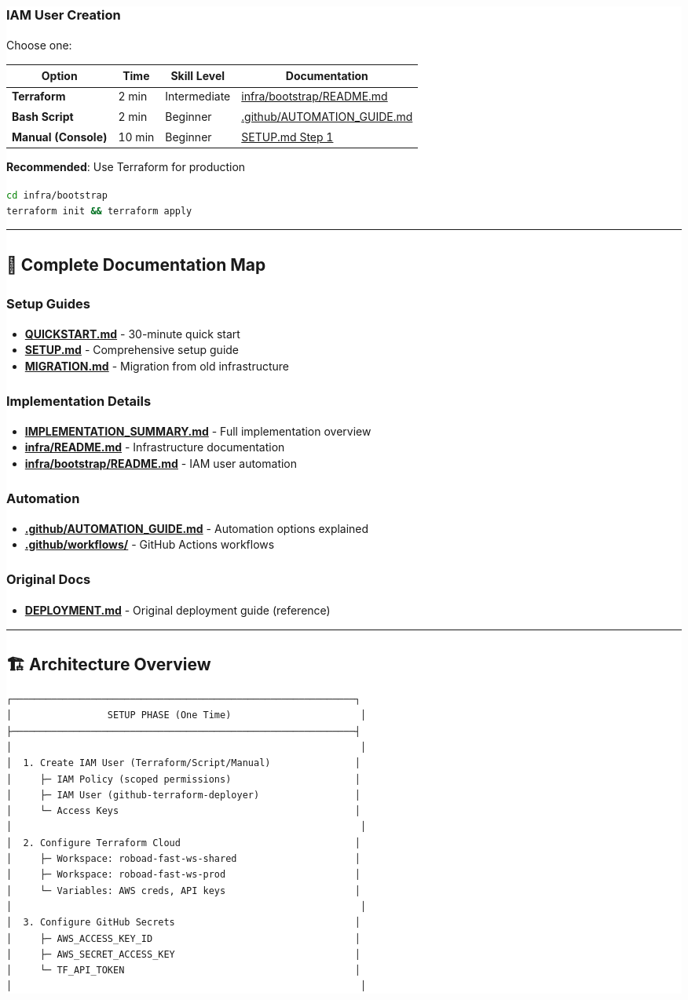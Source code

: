 ### IAM User Creation

Choose one:

| Option | Time | Skill Level | Documentation |
|--------|------|-------------|---------------|
| **Terraform** | 2 min | Intermediate | [infra/bootstrap/README.md](infra/bootstrap/README.md) |
| **Bash Script** | 2 min | Beginner | [.github/AUTOMATION_GUIDE.md](.github/AUTOMATION_GUIDE.md) |
| **Manual (Console)** | 10 min | Beginner | [SETUP.md Step 1](SETUP.md#step-1-create-aws-iam-user-for-automation) |

**Recommended**: Use Terraform for production

```bash
cd infra/bootstrap
terraform init && terraform apply
```

---

## 📖 Complete Documentation Map

### Setup Guides
- **[QUICKSTART.md](QUICKSTART.md)** - 30-minute quick start
- **[SETUP.md](SETUP.md)** - Comprehensive setup guide
- **[MIGRATION.md](MIGRATION.md)** - Migration from old infrastructure

### Implementation Details
- **[IMPLEMENTATION_SUMMARY.md](IMPLEMENTATION_SUMMARY.md)** - Full implementation overview
- **[infra/README.md](infra/README.md)** - Infrastructure documentation
- **[infra/bootstrap/README.md](infra/bootstrap/README.md)** - IAM user automation

### Automation
- **[.github/AUTOMATION_GUIDE.md](.github/AUTOMATION_GUIDE.md)** - Automation options explained
- **[.github/workflows/](..github/workflows/)** - GitHub Actions workflows

### Original Docs
- **[DEPLOYMENT.md](DEPLOYMENT.md)** - Original deployment guide (reference)

---

## 🏗️ Architecture Overview

```
┌─────────────────────────────────────────────────────────────┐
│                 SETUP PHASE (One Time)                       │
├─────────────────────────────────────────────────────────────┤
│                                                              │
│  1. Create IAM User (Terraform/Script/Manual)               │
│     ├─ IAM Policy (scoped permissions)                      │
│     ├─ IAM User (github-terraform-deployer)                 │
│     └─ Access Keys                                          │
│                                                              │
│  2. Configure Terraform Cloud                               │
│     ├─ Workspace: roboad-fast-ws-shared                     │
│     ├─ Workspace: roboad-fast-ws-prod                       │
│     └─ Variables: AWS creds, API keys                       │
│                                                              │
│  3. Configure GitHub Secrets                                │
│     ├─ AWS_ACCESS_KEY_ID                                    │
│     ├─ AWS_SECRET_ACCESS_KEY                                │
│     └─ TF_API_TOKEN                                         │
│                                                              │
```